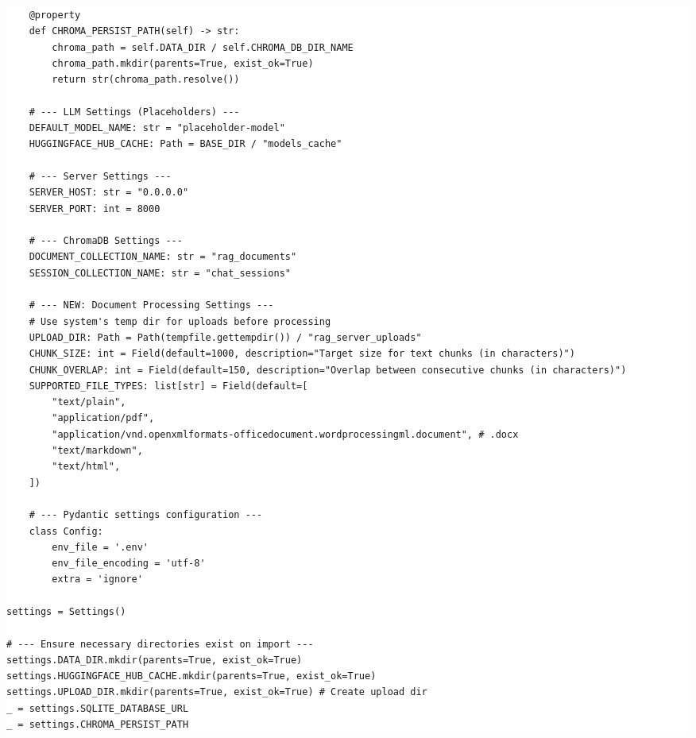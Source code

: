         @property
        def CHROMA_PERSIST_PATH(self) -> str:
            chroma_path = self.DATA_DIR / self.CHROMA_DB_DIR_NAME
            chroma_path.mkdir(parents=True, exist_ok=True)
            return str(chroma_path.resolve())

        # --- LLM Settings (Placeholders) ---
        DEFAULT_MODEL_NAME: str = "placeholder-model"
        HUGGINGFACE_HUB_CACHE: Path = BASE_DIR / "models_cache"

        # --- Server Settings ---
        SERVER_HOST: str = "0.0.0.0"
        SERVER_PORT: int = 8000

        # --- ChromaDB Settings ---
        DOCUMENT_COLLECTION_NAME: str = "rag_documents"
        SESSION_COLLECTION_NAME: str = "chat_sessions"

        # --- NEW: Document Processing Settings ---
        # Use system's temp dir for uploads before processing
        UPLOAD_DIR: Path = Path(tempfile.gettempdir()) / "rag_server_uploads"
        CHUNK_SIZE: int = Field(default=1000, description="Target size for text chunks (in characters)")
        CHUNK_OVERLAP: int = Field(default=150, description="Overlap between consecutive chunks (in characters)")
        SUPPORTED_FILE_TYPES: list[str] = Field(default=[
            "text/plain",
            "application/pdf",
            "application/vnd.openxmlformats-officedocument.wordprocessingml.document", # .docx
            "text/markdown",
            "text/html",
        ])

        # --- Pydantic settings configuration ---
        class Config:
            env_file = '.env'
            env_file_encoding = 'utf-8'
            extra = 'ignore'

    settings = Settings()

    # --- Ensure necessary directories exist on import ---
    settings.DATA_DIR.mkdir(parents=True, exist_ok=True)
    settings.HUGGINGFACE_HUB_CACHE.mkdir(parents=True, exist_ok=True)
    settings.UPLOAD_DIR.mkdir(parents=True, exist_ok=True) # Create upload dir
    _ = settings.SQLITE_DATABASE_URL
    _ = settings.CHROMA_PERSIST_PATH
